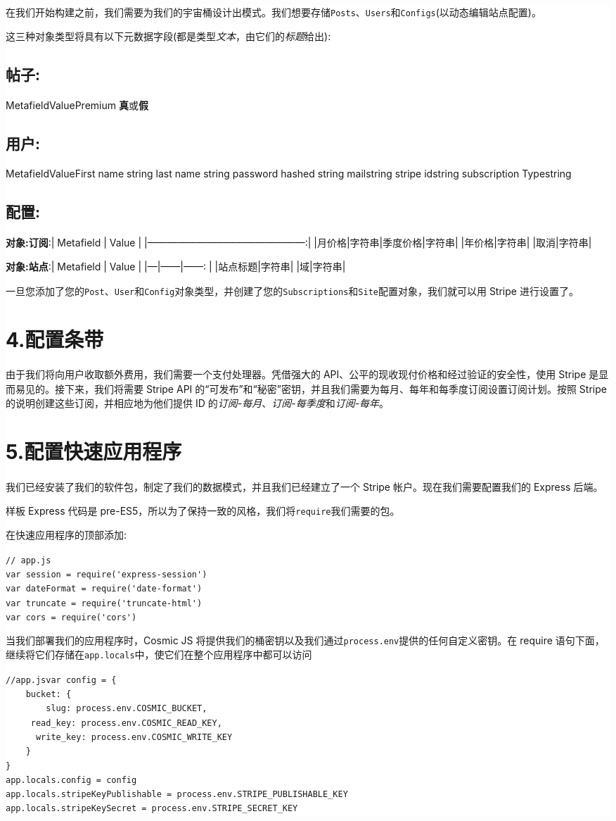 在我们开始构建之前，我们需要为我们的宇宙桶设计出模式。我们想要存储`Posts`、`Users`和`Configs`(以动态编辑站点配置)。

这三种对象类型将具有以下元数据字段(都是类型*文本*，由它们的*标题*给出):

## 帖子:

MetafieldValuePremium **真**或**假**

## 用户:

MetafieldValueFirst name string last name string password hashed string mailstring stripe idstring subscription Typestring

## 配置:

**对象:订阅**:| Metafield | Value | |————————————————:| |月价格|字符串|季度价格|字符串| |年价格|字符串| |取消|字符串|

**对象:站点**:| Metafield | Value | |—|——|——: | |站点标题|字符串| |域|字符串|

一旦您添加了您的`Post`、`User`和`Config`对象类型，并创建了您的`Subscriptions`和`Site`配置对象，我们就可以用 Stripe 进行设置了。

# 4.配置条带

由于我们将向用户收取额外费用，我们需要一个支付处理器。凭借强大的 API、公平的现收现付价格和经过验证的安全性，使用 Stripe 是显而易见的。接下来，我们将需要 Stripe API 的“可发布”和“秘密”密钥，并且我们需要为每月、每年和每季度订阅设置订阅计划。按照 Stripe 的说明创建这些订阅，并相应地为他们提供 ID 的*订阅-每月*、*订阅-每季度*和*订阅-每年*。

# 5.配置快速应用程序

我们已经安装了我们的软件包，制定了我们的数据模式，并且我们已经建立了一个 Stripe 帐户。现在我们需要配置我们的 Express 后端。

样板 Express 代码是 pre-ES5，所以为了保持一致的风格，我们将`require`我们需要的包。

在快速应用程序的顶部添加:

```
// app.js
var session = require('express-session')
var dateFormat = require('date-format')
var truncate = require('truncate-html')
var cors = require('cors')
```

当我们部署我们的应用程序时，Cosmic JS 将提供我们的桶密钥以及我们通过`process.env`提供的任何自定义密钥。在 require 语句下面，继续将它们存储在`app.locals`中，使它们在整个应用程序中都可以访问

```
//app.jsvar config = {
    bucket: {
        slug: process.env.COSMIC_BUCKET,
     read_key: process.env.COSMIC_READ_KEY,
      write_key: process.env.COSMIC_WRITE_KEY
    }
}
app.locals.config = config
app.locals.stripeKeyPublishable = process.env.STRIPE_PUBLISHABLE_KEY
app.locals.stripeKeySecret = process.env.STRIPE_SECRET_KEY
```
